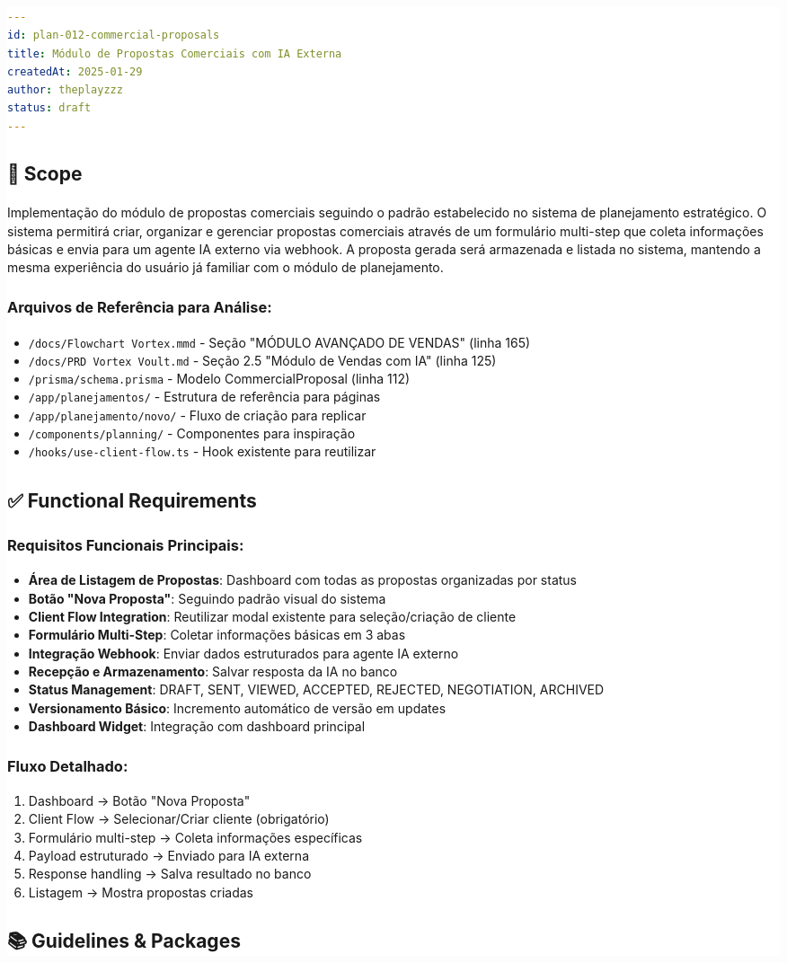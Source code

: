 ```yaml
---
id: plan-012-commercial-proposals
title: Módulo de Propostas Comerciais com IA Externa
createdAt: 2025-01-29
author: theplayzzz
status: draft
---
```


## 🧩 Scope

Implementação do módulo de propostas comerciais seguindo o padrão estabelecido no sistema de planejamento estratégico. O sistema permitirá criar, organizar e gerenciar propostas comerciais através de um formulário multi-step que coleta informações básicas e envia para um agente IA externo via webhook. A proposta gerada será armazenada e listada no sistema, mantendo a mesma experiência do usuário já familiar com o módulo de planejamento.

### Arquivos de Referência para Análise:
- `/docs/Flowchart Vortex.mmd` - Seção "MÓDULO AVANÇADO DE VENDAS" (linha 165)
- `/docs/PRD Vortex Voult.md` - Seção 2.5 "Módulo de Vendas com IA" (linha 125)
- `/prisma/schema.prisma` - Modelo CommercialProposal (linha 112)
- `/app/planejamentos/` - Estrutura de referência para páginas
- `/app/planejamento/novo/` - Fluxo de criação para replicar
- `/components/planning/` - Componentes para inspiração
- `/hooks/use-client-flow.ts` - Hook existente para reutilizar

## ✅ Functional Requirements

### Requisitos Funcionais Principais:
- **Área de Listagem de Propostas**: Dashboard com todas as propostas organizadas por status
- **Botão "Nova Proposta"**: Seguindo padrão visual do sistema
- **Client Flow Integration**: Reutilizar modal existente para seleção/criação de cliente
- **Formulário Multi-Step**: Coletar informações básicas em 3 abas
- **Integração Webhook**: Enviar dados estruturados para agente IA externo
- **Recepção e Armazenamento**: Salvar resposta da IA no banco
- **Status Management**: DRAFT, SENT, VIEWED, ACCEPTED, REJECTED, NEGOTIATION, ARCHIVED
- **Versionamento Básico**: Incremento automático de versão em updates
- **Dashboard Widget**: Integração com dashboard principal

### Fluxo Detalhado:
1. Dashboard → Botão "Nova Proposta"
2. Client Flow → Selecionar/Criar cliente (obrigatório)
3. Formulário multi-step → Coleta informações específicas
4. Payload estruturado → Enviado para IA externa
5. Response handling → Salva resultado no banco
6. Listagem → Mostra propostas criadas

## 📚 Guidelines & Packages
